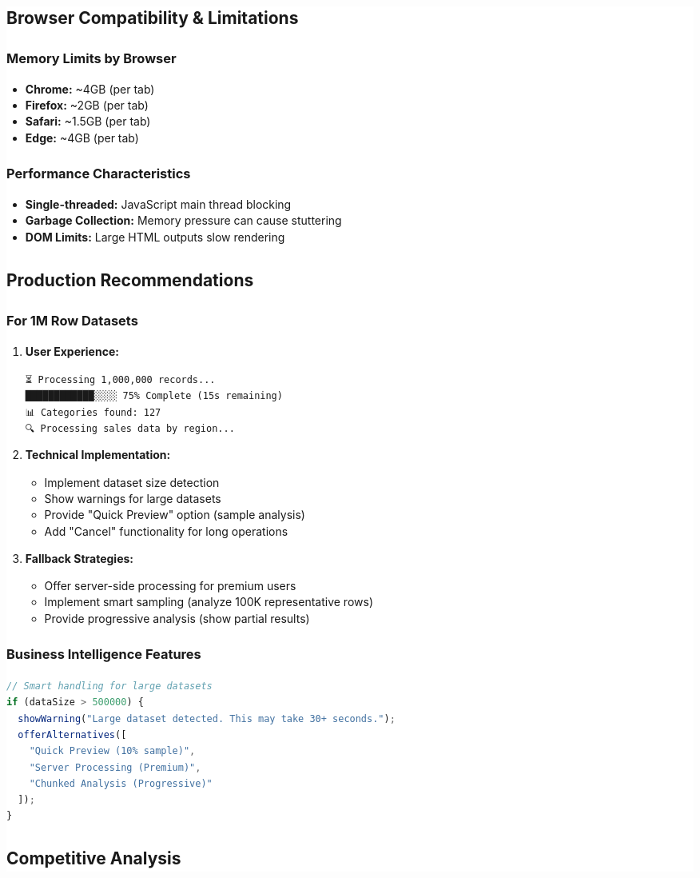 ## Browser Compatibility & Limitations

### Memory Limits by Browser
- **Chrome:** ~4GB (per tab)
- **Firefox:** ~2GB (per tab)
- **Safari:** ~1.5GB (per tab)
- **Edge:** ~4GB (per tab)

### Performance Characteristics
- **Single-threaded:** JavaScript main thread blocking
- **Garbage Collection:** Memory pressure can cause stuttering
- **DOM Limits:** Large HTML outputs slow rendering

## Production Recommendations

### For 1M Row Datasets

1. **User Experience:**
   ```
   ⏳ Processing 1,000,000 records...
   ████████████░░░░ 75% Complete (15s remaining)
   📊 Categories found: 127
   🔍 Processing sales data by region...
   ```

2. **Technical Implementation:**
   - Implement dataset size detection
   - Show warnings for large datasets
   - Provide "Quick Preview" option (sample analysis)
   - Add "Cancel" functionality for long operations

3. **Fallback Strategies:**
   - Offer server-side processing for premium users
   - Implement smart sampling (analyze 100K representative rows)
   - Provide progressive analysis (show partial results)

### Business Intelligence Features

```typescript
// Smart handling for large datasets
if (dataSize > 500000) {
  showWarning("Large dataset detected. This may take 30+ seconds.");
  offerAlternatives([
    "Quick Preview (10% sample)",
    "Server Processing (Premium)",
    "Chunked Analysis (Progressive)"
  ]);
}
```

## Competitive Analysis
